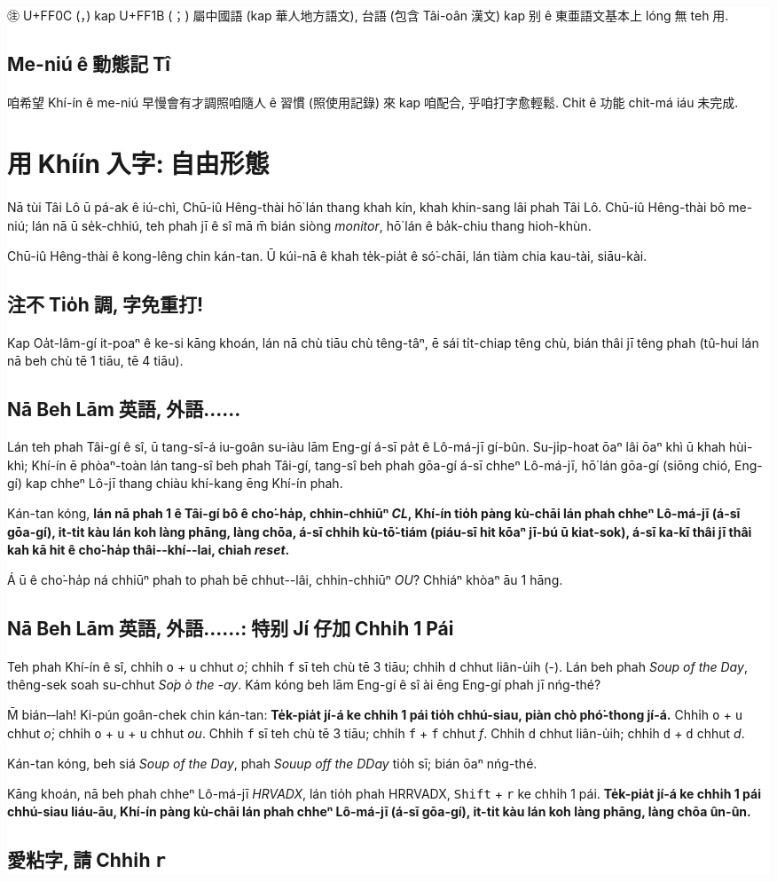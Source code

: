 ㊟ U+FF0C (，) kap U+FF1B (；) 屬中國語 (kap 華人地方語文), 台語 (包含 Tâi-oân 漢文) kap 别 ê 東亜語文基本上 lóng 無 teh 用.

## Me-niú ê 動態記 Tî

咱希望 Khí-ín ê me-niú 早慢會有才調照咱隨人 ê 習慣 (照使用記錄) 來 kap 咱配合, 乎咱打字愈輕鬆. Chit ê 功能 chit-má iáu 未完成.

# 用 Khíín 入字: 自由形態

Nā tùi Tâi Lô ū pá-ak ê iú-chì, Chū-iû Hêng-thài hō͘ lán thang khah kín, khah khin-sang lâi phah Tâi Lô. Chū-iû Hêng-thài bô me-niú; lán nā ū se̍k-chhiú, teh phah jī ê sî mā m̄ bián siòng *monitor*, hō͘ lán ê ba̍k-chiu thang hioh-khùn.

Chū-iû Hêng-thài ê kong-lêng chin kán-tan. Ū kúi-nā ê khah te̍k-pia̍t ê só͘-chāi, lán tiàm chia kau-tài, siāu-kài.

## 注不 Tio̍h 調, 字免重打!

Kap Oa̍t-lâm-gí it-poaⁿ ê ke-si kāng khoán, lán nā chù tiāu chù têng-tâⁿ, ē sái ti̍t-chiap têng chù, bián thâi jī têng phah (tû-hui lán nā beh chù tē 1 tiāu, tē 4 tiāu).

## Nā Beh Lām 英語, 外語‥‥‥

Lán teh phah Tâi-gí ê sî, ū tang-sî-á iu-goân su-iàu lām Eng-gí á-sī pa̍t ê Lô-má-jī gí-bûn. Su-ji̍p-hoat ōaⁿ lâi ōaⁿ khì ū khah hùi-khì; Khí-ín ē phòaⁿ-toàn lán tang-sî beh phah Tâi-gí, tang-sî beh phah gōa-gí á-sī chheⁿ Lô-má-jī, hō͘ lán gōa-gí (siōng chió, Eng-gí) kap chheⁿ Lô-jī thang chiàu khí-kang ēng Khí-ín phah.

Kán-tan kóng, **lán nā phah 1 ê Tâi-gí bô ê cho͘-ha̍p, chhin-chhiūⁿ *CL*, Khí-ín tio̍h pàng kù-chāi lán phah chheⁿ Lô-má-jī (á-sī gōa-gí), it-ti̍t kàu lán koh làng phāng, làng chōa, á-sī chhi̍h kù-tō͘-tiám (piáu-sī hit kōaⁿ jī-bú ū kiat-sok), á-sī ka-kī thâi jī thâi kah kā hit ê cho͘-ha̍p thâi--khí--lai, chiah *reset*.**

Á ū ê cho͘-ha̍p ná chhiūⁿ phah to phah bē chhut--lâi, chhin-chhiūⁿ *OU*? Chhiáⁿ khòaⁿ āu 1 hāng.

## Nā Beh Lām 英語, 外語‥‥‥: 特别 Jí 仔加 Chhi̍h 1 Pái

Teh phah Khí-ín ê sî, chhi̍h <kbd>o</kbd> + <kbd>u</kbd> chhut *o͘*; chhi̍h <kbd>f</kbd> sī teh chù tē 3 tiāu; chhi̍h <kbd>d</kbd> chhut liân-u̍ih (-). Lán beh phah *Soup of the Day*, thêng-sek soah su-chhut *So͘p ò the -ay*. Kám kóng beh lām Eng-gí ê sî ài ēng Eng-gí phah jī nńg-thé?

M̄ bián‑‑lah! Ki-pún goân-chek chin kán-tan: **Te̍k-pia̍t jí-á ke chhi̍h 1 pái tio̍h chhú-siau, piàn chò phó͘-thong jí-á.** Chhi̍h <kbd>o</kbd> + <kbd>u</kbd> chhut *o͘*; chhi̍h <kbd>o</kbd> + <kbd>u</kbd> + <kbd>u</kbd> chhut *ou*. Chhi̍h <kbd>f</kbd> sī teh chù tē 3 tiāu; chhi̍h <kbd>f</kbd> + <kbd>f</kbd> chhut *f*. Chhi̍h <kbd>d</kbd> chhut liân-u̍ih; chhi̍h <kbd>d</kbd> + <kbd>d</kbd> chhut *d*.

Kán-tan kóng, beh siá *Soup of the Day*, phah *Souup off the DDay* tio̍h sī; bián ōaⁿ nńg-thé.

Kāng khoán, nā beh phah chheⁿ Lô-má-jī *HRVADX*, lán tio̍h phah HRRVADX, <kbd>Shift</kbd> + <kbd>r</kbd> ke chhi̍h 1 pái. **Te̍k-pia̍t jí-á ke chhi̍h 1 pái chhú-siau liáu-āu, Khí-ín pàng kù-chāi lán phah chheⁿ Lô-má-jī (á-sī gōa-gí), it-ti̍t kàu lán koh làng phāng, làng chōa ûn-ûn.**

## 愛粘字, 請 Chhi̍h <kbd>r</kbd>
 
